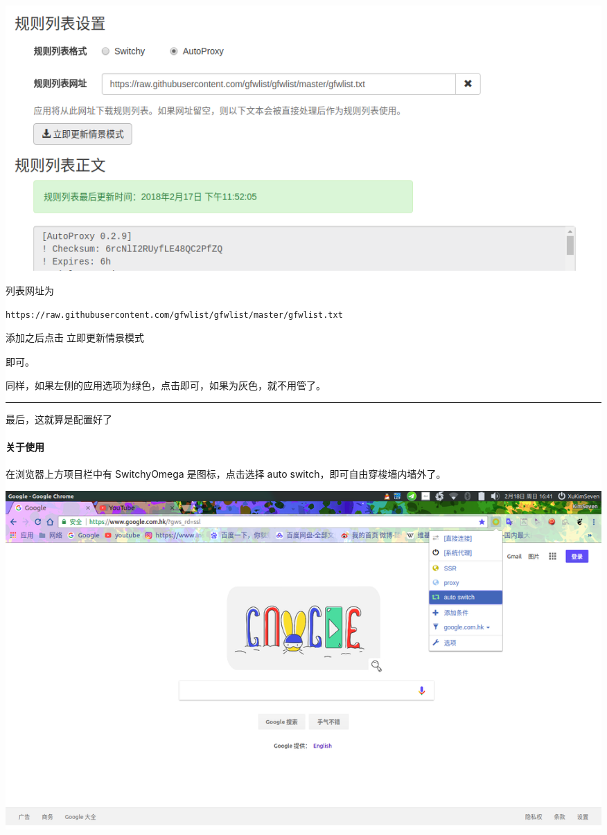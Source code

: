 ![2018-02-18-10](/assets/img/2018-02-18-ubuntu不定期更新的日常/2018-02-18-10.png)

列表网址为 

```http
https://raw.githubusercontent.com/gfwlist/gfwlist/master/gfwlist.txt
```

添加之后点击 立即更新情景模式

即可。

同样，如果左侧的应用选项为绿色，点击即可，如果为灰色，就不用管了。

-----

最后，这就算是配置好了

#### 关于使用

在浏览器上方项目栏中有 SwitchyOmega 是图标，点击选择 auto switch，即可自由穿梭墙内墙外了。

![2018-02-18-11](/assets/img/2018-02-18-ubuntu不定期更新的日常/2018-02-18-11.png)
